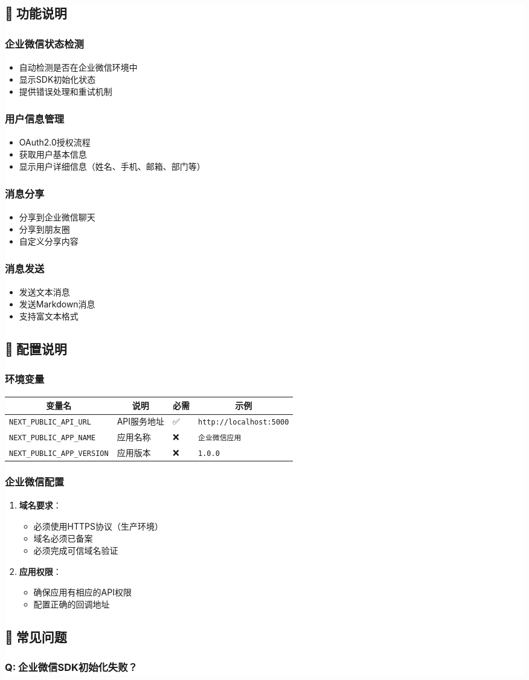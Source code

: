 ## 📱 功能说明

### 企业微信状态检测
- 自动检测是否在企业微信环境中
- 显示SDK初始化状态
- 提供错误处理和重试机制

### 用户信息管理
- OAuth2.0授权流程
- 获取用户基本信息
- 显示用户详细信息（姓名、手机、邮箱、部门等）

### 消息分享
- 分享到企业微信聊天
- 分享到朋友圈
- 自定义分享内容

### 消息发送
- 发送文本消息
- 发送Markdown消息
- 支持富文本格式

## 🔧 配置说明

### 环境变量

| 变量名 | 说明 | 必需 | 示例 |
|--------|------|------|------|
| `NEXT_PUBLIC_API_URL` | API服务地址 | ✅ | `http://localhost:5000` |
| `NEXT_PUBLIC_APP_NAME` | 应用名称 | ❌ | `企业微信应用` |
| `NEXT_PUBLIC_APP_VERSION` | 应用版本 | ❌ | `1.0.0` |

### 企业微信配置

1. **域名要求**：
   - 必须使用HTTPS协议（生产环境）
   - 域名必须已备案
   - 必须完成可信域名验证

2. **应用权限**：
   - 确保应用有相应的API权限
   - 配置正确的回调地址

## 🐛 常见问题

### Q: 企业微信SDK初始化失败？
